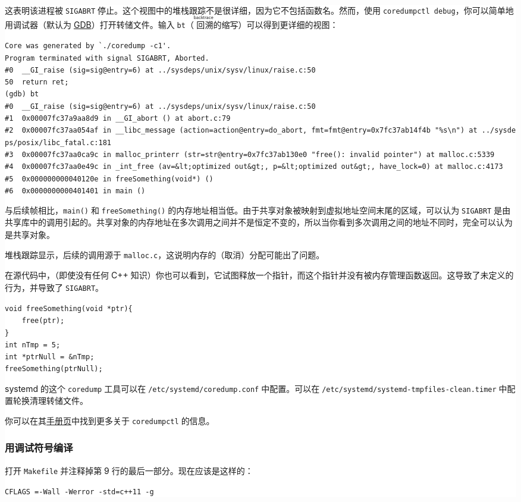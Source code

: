 
这表明该进程被 `SIGABRT` 停止。这个视图中的堆栈跟踪不是很详细，因为它不包括函数名。然而，使用 `coredumpctl debug`，你可以简单地用调试器（默认为 [GDB](https://www.gnu.org/software/gdb/)）打开转储文件。输入 `bt`（<ruby> 回溯 <rt>  backtrace </rt></ruby>的缩写）可以得到更详细的视图：



```
Core was generated by `./coredump -c1'.
Program terminated with signal SIGABRT, Aborted.
#0  __GI_raise (sig=sig@entry=6) at ../sysdeps/unix/sysv/linux/raise.c:50
50  return ret;
(gdb) bt
#0  __GI_raise (sig=sig@entry=6) at ../sysdeps/unix/sysv/linux/raise.c:50
#1  0x00007fc37a9aa8d9 in __GI_abort () at abort.c:79
#2  0x00007fc37aa054af in __libc_message (action=action@entry=do_abort, fmt=fmt@entry=0x7fc37ab14f4b "%s\n") at ../sysdeps/posix/libc_fatal.c:181
#3  0x00007fc37aa0ca9c in malloc_printerr (str=str@entry=0x7fc37ab130e0 "free(): invalid pointer") at malloc.c:5339
#4  0x00007fc37aa0e49c in _int_free (av=&lt;optimized out&gt;, p=&lt;optimized out&gt;, have_lock=0) at malloc.c:4173
#5  0x000000000040120e in freeSomething(void*) ()
#6  0x0000000000401401 in main ()

```

与后续帧相比，`main()` 和 `freeSomething()` 的内存地址相当低。由于共享对象被映射到虚拟地址空间末尾的区域，可以认为 `SIGABRT` 是由共享库中的调用引起的。共享对象的内存地址在多次调用之间并不是恒定不变的，所以当你看到多次调用之间的地址不同时，完全可以认为是共享对象。


堆栈跟踪显示，后续的调用源于 `malloc.c`，这说明内存的（取消）分配可能出了问题。


在源代码中，（即使没有任何 C++ 知识）你也可以看到，它试图释放一个指针，而这个指针并没有被内存管理函数返回。这导致了未定义的行为，并导致了 `SIGABRT`。



```
void freeSomething(void *ptr){
    free(ptr);
}
int nTmp = 5;
int *ptrNull = &nTmp;
freeSomething(ptrNull);

```

systemd 的这个 `coredump` 工具可以在 `/etc/systemd/coredump.conf` 中配置。可以在 `/etc/systemd/systemd-tmpfiles-clean.timer` 中配置轮换清理转储文件。


你可以在其[手册页](https://man7.org/linux/man-pages/man1/coredumpctl.1.html)中找到更多关于 `coredumpctl` 的信息。


### 用调试符号编译


打开 `Makefile` 并注释掉第 9 行的最后一部分。现在应该是这样的：



```
CFLAGS =-Wall -Werror -std=c++11 -g

```
